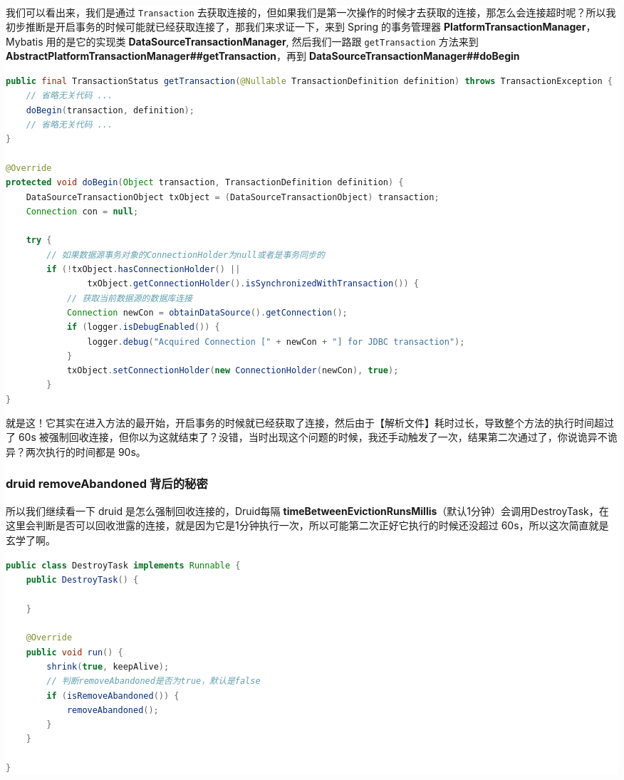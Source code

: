 我们可以看出来，我们是通过 `Transaction` 去获取连接的，但如果我们是第一次操作的时候才去获取的连接，那怎么会连接超时呢？所以我初步推断是开启事务的时候可能就已经获取连接了，那我们来求证一下，来到 Spring 的事务管理器 **PlatformTransactionManager**，Mybatis 用的是它的实现类 **DataSourceTransactionManager**, 然后我们一路跟 `getTransaction` 方法来到 **AbstractPlatformTransactionManager##getTransaction**，再到 **DataSourceTransactionManager##doBegin**

```java
public final TransactionStatus getTransaction(@Nullable TransactionDefinition definition) throws TransactionException {
    // 省略无关代码 ...
    doBegin(transaction, definition);
    // 省略无关代码 ...
}

@Override
protected void doBegin(Object transaction, TransactionDefinition definition) {
    DataSourceTransactionObject txObject = (DataSourceTransactionObject) transaction;
    Connection con = null;

    try {
        // 如果数据源事务对象的ConnectionHolder为null或者是事务同步的  
        if (!txObject.hasConnectionHolder() ||
                txObject.getConnectionHolder().isSynchronizedWithTransaction()) {
            // 获取当前数据源的数据库连接  
            Connection newCon = obtainDataSource().getConnection();
            if (logger.isDebugEnabled()) {
                logger.debug("Acquired Connection [" + newCon + "] for JDBC transaction");
            }
            txObject.setConnectionHolder(new ConnectionHolder(newCon), true);
        }
}
```

就是这！它其实在进入方法的最开始，开启事务的时候就已经获取了连接，然后由于【解析文件】耗时过长，导致整个方法的执行时间超过了 60s 被强制回收连接，但你以为这就结束了？没错，当时出现这个问题的时候，我还手动触发了一次，结果第二次通过了，你说诡异不诡异？两次执行的时间都是 90s。

### druid removeAbandoned 背后的秘密

所以我们继续看一下 druid 是怎么强制回收连接的，Druid每隔 **timeBetweenEvictionRunsMillis**（默认1分钟）会调用DestroyTask，在这里会判断是否可以回收泄露的连接，就是因为它是1分钟执行一次，所以可能第二次正好它执行的时候还没超过 60s，所以这次简直就是玄学了啊。

```java
public class DestroyTask implements Runnable {
    public DestroyTask() {

    }

    @Override
    public void run() {
        shrink(true, keepAlive);
        // 判断removeAbandoned是否为true，默认是false
        if (isRemoveAbandoned()) {
            removeAbandoned();
        }
    }

}
```

